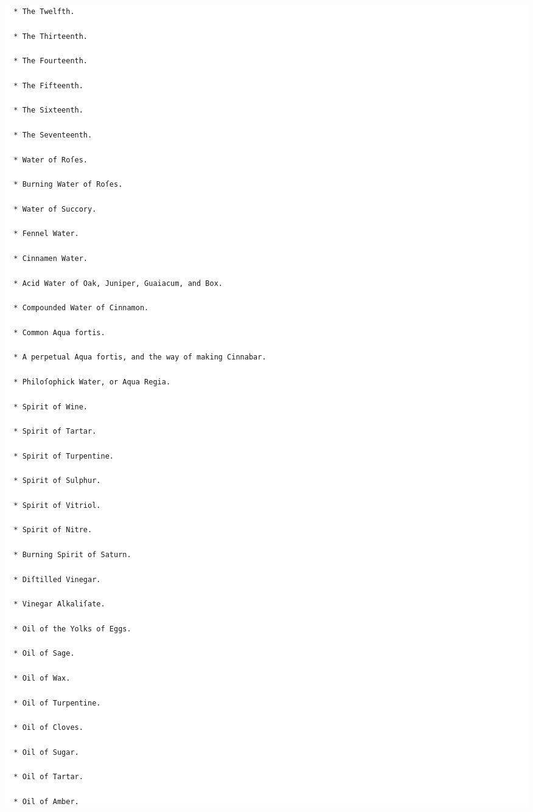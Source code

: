       * The Twelfth.

      * The Thirteenth.

      * The Fourteenth.

      * The Fifteenth.

      * The Sixteenth.

      * The Seventeenth.

      * Water of Roſes.

      * Burning Water of Roſes.

      * Water of Succory.

      * Fennel Water.

      * Cinnamen Water.

      * Acid Water of Oak, Juniper, Guaiacum, and Box.

      * Compounded Water of Cinnamon.

      * Common Aqua fortis.

      * A perpetual Aqua fortis, and the way of making Cinnabar.

      * Philoſophick Water, or Aqua Regia.

      * Spirit of Wine.

      * Spirit of Tartar.

      * Spirit of Turpentine.

      * Spirit of Sulphur.

      * Spirit of Vitriol.

      * Spirit of Nitre.

      * Burning Spirit of Saturn.

      * Diſtilled Vinegar.

      * Vinegar Alkaliſate.

      * Oil of the Yolks of Eggs.

      * Oil of Sage.

      * Oil of Wax.

      * Oil of Turpentine.

      * Oil of Cloves.

      * Oil of Sugar.

      * Oil of Tartar.

      * Oil of Amber.
